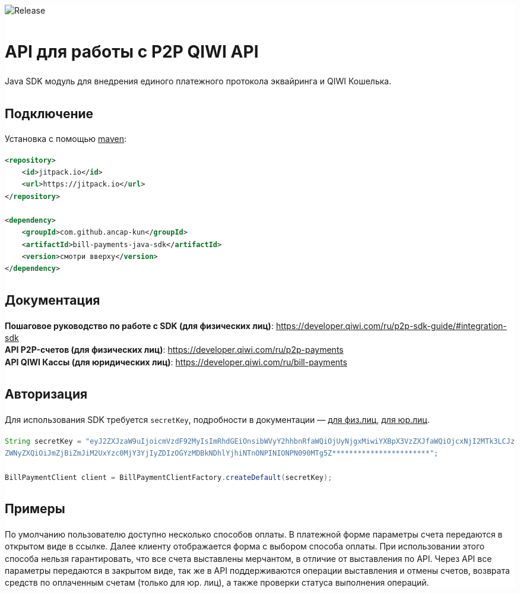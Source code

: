 ![Release](https://jitpack.io/v/ancap-kun/bill-payments-java-sdk.svg?style=flat-square)
# API для работы с P2P QIWI API

Java SDK модуль для внедрения единого платежного протокола эквайринга и QIWI Кошелька.

## Подключение

Установка с помощью [maven](https://maven.apache.org/download.cgi):

```xml
<repository>
    <id>jitpack.io</id>
    <url>https://jitpack.io</url>
</repository>

<dependency>
    <groupId>com.github.ancap-kun</groupId>
    <artifactId>bill-payments-java-sdk</artifactId>
    <version>смотри вверху</version>
</dependency>
```

## Документация

**Пошаговое руководство по работе с SDK (для физических лиц)**: https://developer.qiwi.com/ru/p2p-sdk-guide/#integration-sdk <br>
**API P2P-счетов (для физических лиц)**: https://developer.qiwi.com/ru/p2p-payments <br>
**API QIWI Кассы (для юридических лиц)**: https://developer.qiwi.com/ru/bill-payments

## Авторизация

Для использования SDK требуется `secretKey`, подробности в документации — [для физ.лиц](https://developer.qiwi.com/ru/p2p-payments/#auth), [для юр.лиц](https://developer.qiwi.com/ru/bill-payments/#auth).

```java
String secretKey = "eyJ2ZXJzaW9uIjoicmVzdF92MyIsImRhdGEiOnsibWVyY2hhbnRfaWQiOjUyNjgxMiwiYXBpX3VzZXJfaWQiOjcxNjI2MTk3LCJzZWNyZXQiOiJmZjBiZmJiM2UxYzc0MjY3YjIyZDIzOGYzMDBkNDhlYjhiNTnONPINIONPN090MTg5Z***********************";

BillPaymentClient client = BillPaymentClientFactory.createDefault(secretKey);
```

## Примеры

По умолчанию пользователю доступно несколько способов оплаты. В платежной форме параметры счета передаются в открытом виде в ссылке. Далее клиенту отображается форма с выбором способа оплаты. При использовании этого способа нельзя гарантировать, что все счета выставлены мерчантом, в отличие от выставления по API.
Через API все параметры передаются в закрытом виде, так же в API поддерживаются операции выставления и отмены счетов, возврата средств по оплаченным счетам (только для юр. лиц), а также проверки статуса выполнения операций.
